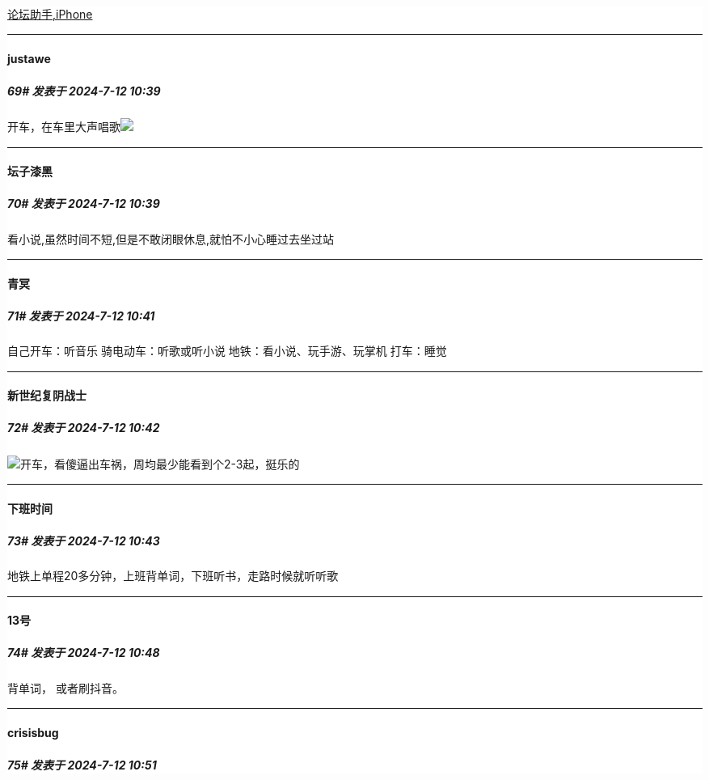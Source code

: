 [论坛助手,iPhone](https://bbs.saraba1st.com/2b/forum.php?mod=viewthread&amp;tid=2029836)

*****

####  justawe  
##### 69#       发表于 2024-7-12 10:39

开车，在车里大声唱歌<img src="https://static.saraba1st.com/image/smiley/face2017/065.png" referrerpolicy="no-referrer">

*****

####  坛子漆黑  
##### 70#       发表于 2024-7-12 10:39

看小说,虽然时间不短,但是不敢闭眼休息,就怕不小心睡过去坐过站

*****

####  青冥  
##### 71#       发表于 2024-7-12 10:41

自己开车：听音乐
骑电动车：听歌或听小说
地铁：看小说、玩手游、玩掌机
打车：睡觉

*****

####  新世纪复阴战士  
##### 72#       发表于 2024-7-12 10:42

<img src="https://static.saraba1st.com/image/smiley/face2017/048.png" referrerpolicy="no-referrer">开车，看傻逼出车祸，周均最少能看到个2-3起，挺乐的

*****

####  下班时间  
##### 73#       发表于 2024-7-12 10:43

地铁上单程20多分钟，上班背单词，下班听书，走路时候就听听歌


*****

####  13号  
##### 74#       发表于 2024-7-12 10:48

背单词， 或者刷抖音。

*****

####  crisisbug  
##### 75#       发表于 2024-7-12 10:51
